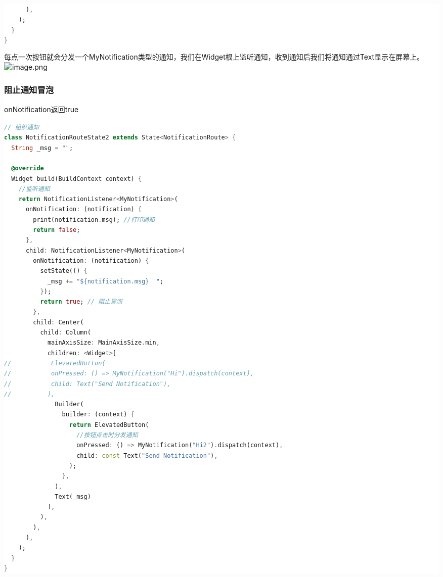 ```dart
      ),
    );
  }
}
```

每点一次按钮就会分发一个MyNotification类型的通知，我们在Widget根上监听通知，收到通知后我们将通知通过Text显示在屏幕上。<br>![image.png](https://cdn.nlark.com/yuque/0/2023/png/694278/1698165418604-bac32de4-7e18-46a9-9f9a-93dd8d600d36.png#averageHue=%23e4e4e4&clientId=ue609cb49-7c26-4&from=paste&id=u7218b422&originHeight=462&originWidth=260&originalType=url&ratio=1.5&rotation=0&showTitle=false&size=33514&status=done&style=none&taskId=uabb56755-3c91-404c-b8c0-81e6ee8c835&title=)

### 阻止通知冒泡

onNotification返回true

```dart
// 组织通知
class NotificationRouteState2 extends State<NotificationRoute> {
  String _msg = "";

  @override
  Widget build(BuildContext context) {
    //监听通知
    return NotificationListener<MyNotification>(
      onNotification: (notification) {
        print(notification.msg); //打印通知
        return false;
      },
      child: NotificationListener<MyNotification>(
        onNotification: (notification) {
          setState(() {
            _msg += "${notification.msg}  ";
          });
          return true; // 阻止冒泡
        },
        child: Center(
          child: Column(
            mainAxisSize: MainAxisSize.min,
            children: <Widget>[
//           ElevatedButton(
//           onPressed: () => MyNotification("Hi").dispatch(context),
//           child: Text("Send Notification"),
//          ),
              Builder(
                builder: (context) {
                  return ElevatedButton(
                    //按钮点击时分发通知
                    onPressed: () => MyNotification("Hi2").dispatch(context),
                    child: const Text("Send Notification"),
                  );
                },
              ),
              Text(_msg)
            ],
          ),
        ),
      ),
    );
  }
}
```
